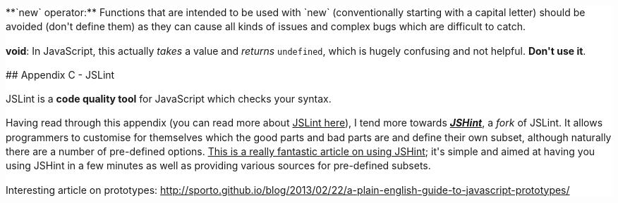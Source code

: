 <a name="#new">
**`new` operator:**
Functions that are intended to be used with `new` (conventionally starting with a capital letter) should be avoided (don't define them) as they can cause all kinds of issues and complex bugs which are difficult to catch.

**void**:
In JavaScript, this actually _takes_ a value and _returns_ `undefined`, which is hugely confusing and not helpful. **Don't use it**.


<a name="AppendixC">
## Appendix C - JSLint

JSLint is a **code quality tool** for JavaScript which checks your syntax.

Having read through this appendix (you can read more about [JSLint here](http://www.jslint.com)), I tend more towards [**_JSHint_**](http://jshint.com/about/), a _fork_ of JSLint. It allows programmers to customise for themselves which the good parts and bad parts are and define their own subset, although naturally there are a number of pre-defined options. [This is a really fantastic article on using JSHint](https://github.com/nelsonic/learn-jshint); it's simple and aimed at having you using JSHint in a few minutes as well as providing various sources for pre-defined subsets.



Interesting article on prototypes: http://sporto.github.io/blog/2013/02/22/a-plain-english-guide-to-javascript-prototypes/
